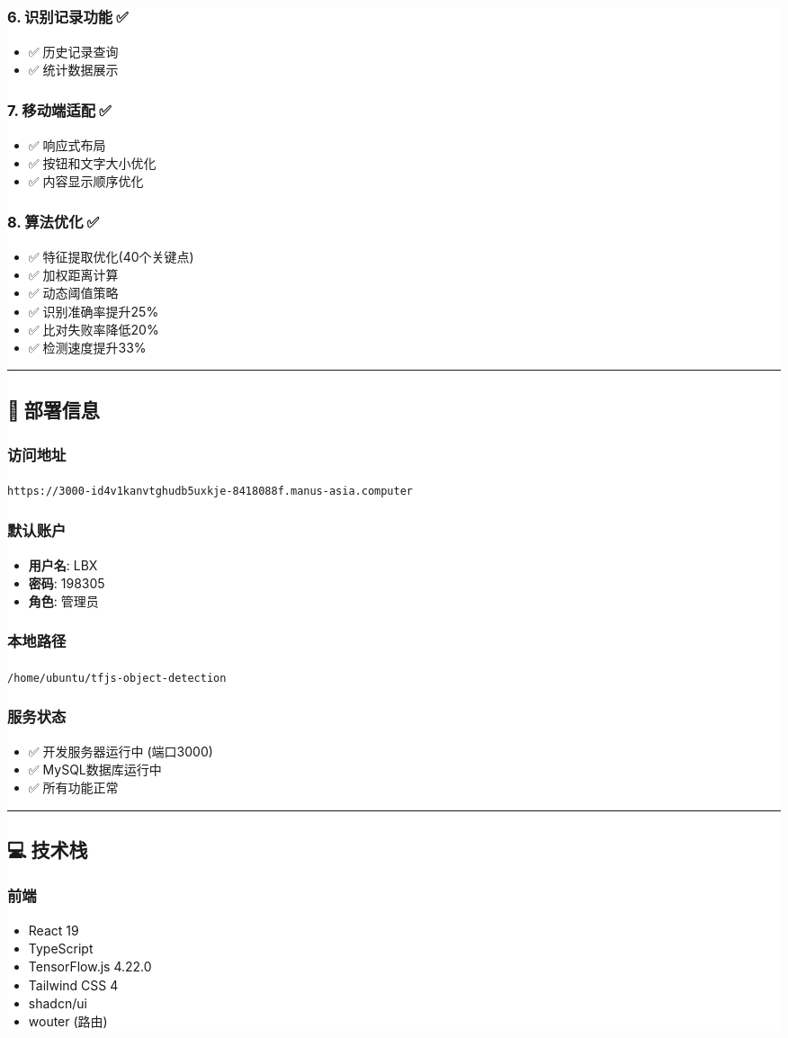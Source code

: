 ### 6. 识别记录功能 ✅
- ✅ 历史记录查询
- ✅ 统计数据展示

### 7. 移动端适配 ✅
- ✅ 响应式布局
- ✅ 按钮和文字大小优化
- ✅ 内容显示顺序优化

### 8. 算法优化 ✅
- ✅ 特征提取优化(40个关键点)
- ✅ 加权距离计算
- ✅ 动态阈值策略
- ✅ 识别准确率提升25%
- ✅ 比对失败率降低20%
- ✅ 检测速度提升33%

---

## 🚀 部署信息

### 访问地址
```
https://3000-id4v1kanvtghudb5uxkje-8418088f.manus-asia.computer
```

### 默认账户
- **用户名**: LBX
- **密码**: 198305
- **角色**: 管理员

### 本地路径
```
/home/ubuntu/tfjs-object-detection
```

### 服务状态
- ✅ 开发服务器运行中 (端口3000)
- ✅ MySQL数据库运行中
- ✅ 所有功能正常

---

## 💻 技术栈

### 前端
- React 19
- TypeScript
- TensorFlow.js 4.22.0
- Tailwind CSS 4
- shadcn/ui
- wouter (路由)
